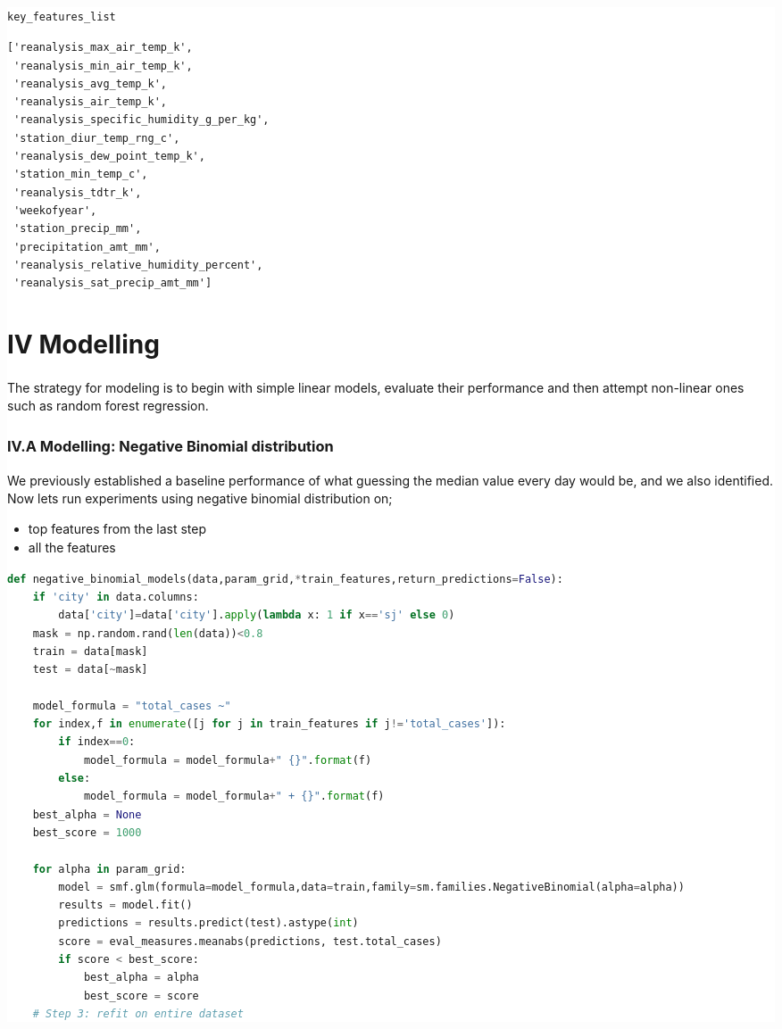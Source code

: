 ```python
key_features_list
```




    ['reanalysis_max_air_temp_k',
     'reanalysis_min_air_temp_k',
     'reanalysis_avg_temp_k',
     'reanalysis_air_temp_k',
     'reanalysis_specific_humidity_g_per_kg',
     'station_diur_temp_rng_c',
     'reanalysis_dew_point_temp_k',
     'station_min_temp_c',
     'reanalysis_tdtr_k',
     'weekofyear',
     'station_precip_mm',
     'precipitation_amt_mm',
     'reanalysis_relative_humidity_percent',
     'reanalysis_sat_precip_amt_mm']



# <a id='IV'></a> IV Modelling

The strategy for modeling is to begin with simple linear models, evaluate their performance and then attempt non-linear ones such as random forest regression.


### <a id='IV.A'></a> IV.A Modelling: Negative Binomial distribution

We previously established a baseline performance of what guessing the median value every day would be, and we also identified. Now lets run experiments using negative binomial distribution on;

* top features from the last step
* all the features


```python
def negative_binomial_models(data,param_grid,*train_features,return_predictions=False):
    if 'city' in data.columns:
        data['city']=data['city'].apply(lambda x: 1 if x=='sj' else 0)
    mask = np.random.rand(len(data))<0.8
    train = data[mask]
    test = data[~mask]

    model_formula = "total_cases ~"
    for index,f in enumerate([j for j in train_features if j!='total_cases']):
        if index==0:
            model_formula = model_formula+" {}".format(f)
        else:
            model_formula = model_formula+" + {}".format(f)
    best_alpha = None
    best_score = 1000

    for alpha in param_grid:
        model = smf.glm(formula=model_formula,data=train,family=sm.families.NegativeBinomial(alpha=alpha))
        results = model.fit()
        predictions = results.predict(test).astype(int)
        score = eval_measures.meanabs(predictions, test.total_cases)
        if score < best_score:
            best_alpha = alpha
            best_score = score
    # Step 3: refit on entire dataset
```